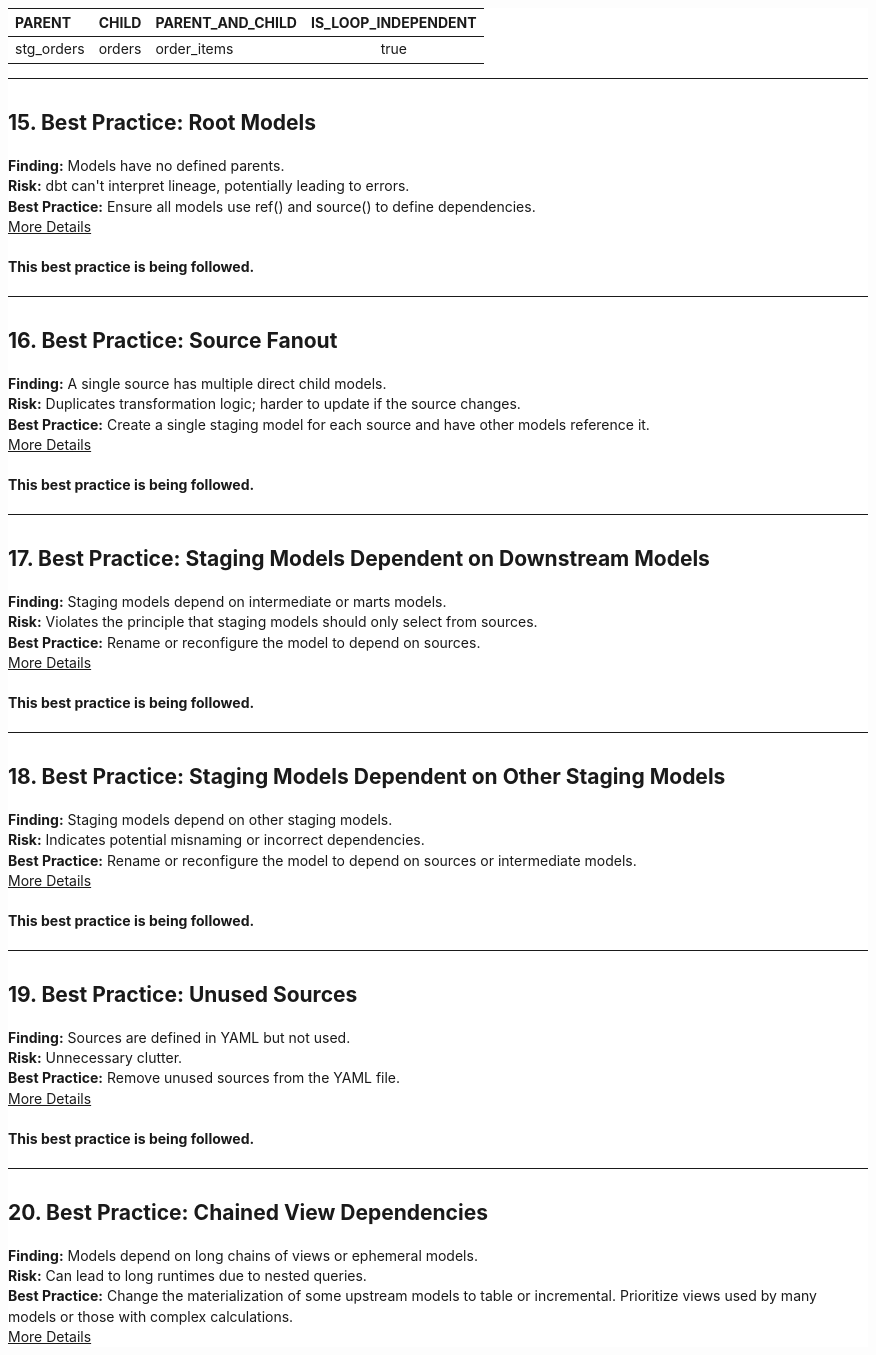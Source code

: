 |  **PARENT** | **CHILD** | **PARENT_AND_CHILD** | **IS_LOOP_INDEPENDENT** |  
|:---|:---|:---|:---:|  
|stg_orders|orders|order_items|true|
 ---  
## **15. Best Practice:** Root Models  
**Finding:**  Models have no defined parents.  
**Risk:** dbt can't interpret lineage, potentially leading to errors.  
**Best Practice:**  Ensure all models use ref() and source() to define dependencies.  
[More Details](https://dbt-labs.github.io/dbt-project-evaluator/latest/rules/modeling/#root-models)  
#### This best practice is being followed.  
 ---  
## **16. Best Practice:** Source Fanout  
**Finding:**  A single source has multiple direct child models.  
**Risk:** Duplicates transformation logic; harder to update if the source changes.  
**Best Practice:**  Create a single staging model for each source and have other models reference it.  
[More Details](https://dbt-labs.github.io/dbt-project-evaluator/latest/rules/modeling/#source-fanout)  
#### This best practice is being followed.  
 ---  
## **17. Best Practice:** Staging Models Dependent on Downstream Models  
**Finding:**  Staging models depend on intermediate or marts models.  
**Risk:** Violates the principle that staging models should only select from sources.  
**Best Practice:**  Rename or reconfigure the model to depend on sources.  
[More Details](https://dbt-labs.github.io/dbt-project-evaluator/latest/rules/modeling/#staging-models-dependent-on-downstream-models)  
#### This best practice is being followed.  
 ---  
## **18. Best Practice:** Staging Models Dependent on Other Staging Models  
**Finding:**  Staging models depend on other staging models.  
**Risk:** Indicates potential misnaming or incorrect dependencies.  
**Best Practice:**  Rename or reconfigure the model to depend on sources or intermediate models.  
[More Details](https://dbt-labs.github.io/dbt-project-evaluator/latest/rules/modeling/#staging-models-dependent-on-other-staging-models)  
#### This best practice is being followed.  
 ---  
## **19. Best Practice:** Unused Sources  
**Finding:**  Sources are defined in YAML but not used.  
**Risk:** Unnecessary clutter.  
**Best Practice:**  Remove unused sources from the YAML file.  
[More Details](https://dbt-labs.github.io/dbt-project-evaluator/latest/rules/modeling/#unused-sources)  
#### This best practice is being followed.  
 ---  
## **20. Best Practice:** Chained View Dependencies  
**Finding:**  Models depend on long chains of views or ephemeral models.  
**Risk:** Can lead to long runtimes due to nested queries.  
**Best Practice:**  Change the materialization of some upstream models to table or incremental. Prioritize views used by many models or those with complex calculations.  
[More Details](https://dbt-labs.github.io/dbt-project-evaluator/latest/rules/performance/#chained-view-dependencies)  